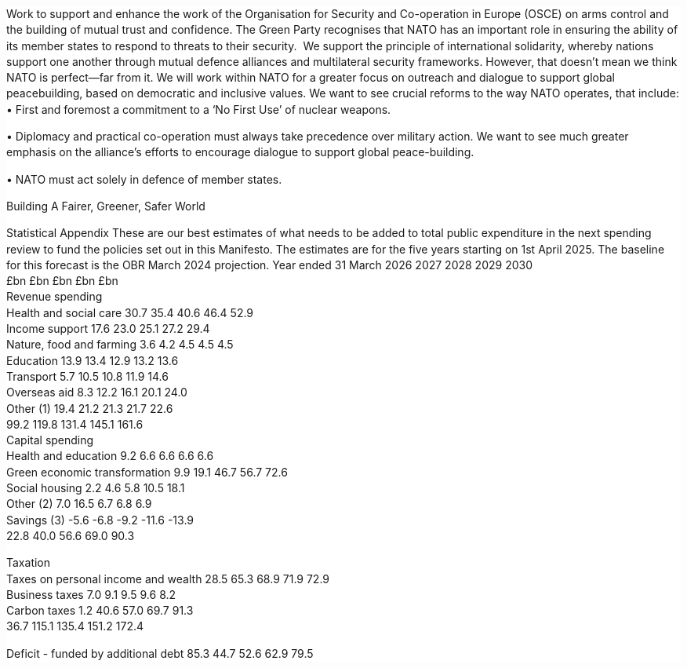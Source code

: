 Work to support and enhance the work of the Organisation for Security and Co-operation in Europe (OSCE) on arms control and the building of mutual trust and confidence. 
The Green Party recognises that NATO has an important role in ensuring the ability of its member states to respond to threats to their security.  We support the principle of international solidarity, whereby nations support one another through mutual defence alliances and multilateral security frameworks. 
However, that doesn’t mean we think NATO is perfect—far from it. We will work within NATO for a greater focus on outreach and dialogue to support global peacebuilding, based on democratic and inclusive values. We want to see crucial reforms to the way NATO operates, that include: 
• 
First and foremost a commitment to a ‘No First Use’ of nuclear weapons. 

• 
Diplomacy and practical co-operation must always take precedence over military action. We want to see much greater emphasis on the alliance’s efforts to encourage dialogue to support global peace-building.  

• 
NATO must act solely in defence of member states.   



Building A Fairer, Greener, Safer World 


Statistical Appendix 
These are our best estimates of what needs to be added to total public expenditure in the next spending review to fund the policies set out in this Manifesto. The estimates are for the five years starting on 1st April 2025. The baseline for this forecast is the OBR March 2024 projection. 
Year ended 31 March  2026  2027  2028  2029  2030  
£bn  £bn  £bn  £bn  £bn  
Revenue spending  
Health and social care  30.7  35.4  40.6  46.4  52.9  
Income support  17.6  23.0  25.1  27.2  29.4  
Nature, food and farming  3.6  4.2  4.5  4.5  4.5  
Education  13.9  13.4  12.9  13.2  13.6  
Transport  5.7  10.5  10.8  11.9  14.6  
Overseas aid  8.3  12.2  16.1  20.1  24.0  
Other (1)  19.4  21.2  21.3  21.7  22.6  
99.2  119.8  131.4  145.1  161.6  
Capital spending  
Health and education  9.2  6.6  6.6  6.6  6.6  
Green economic transformation  9.9  19.1  46.7  56.7  72.6  
Social housing  2.2  4.6  5.8  10.5  18.1  
Other (2)  7.0  16.5  6.7  6.8  6.9  
Savings (3)  -5.6  -6.8  -9.2  -11.6  -13.9  
22.8  40.0  56.6  69.0  90.3  

Taxation  
Taxes on personal income and wealth  28.5  65.3  68.9  71.9  72.9  
Business taxes  7.0  9.1  9.5  9.6  8.2  
Carbon taxes  1.2  40.6  57.0  69.7  91.3  
36.7  115.1  135.4  151.2  172.4  

Deficit -  funded by additional debt  85.3  44.7  52.6  62.9  79.5  

